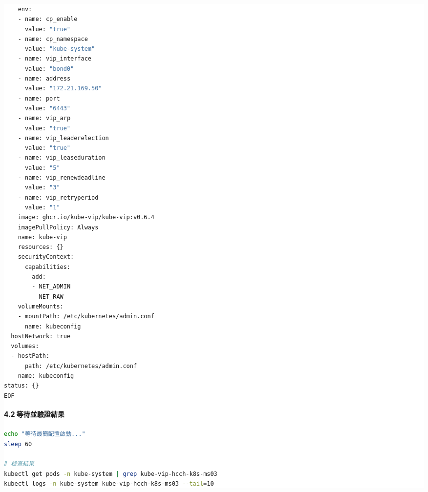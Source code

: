 ```bash
    env:
    - name: cp_enable
      value: "true"
    - name: cp_namespace
      value: "kube-system"  
    - name: vip_interface
      value: "bond0"
    - name: address
      value: "172.21.169.50"
    - name: port
      value: "6443"
    - name: vip_arp
      value: "true"
    - name: vip_leaderelection
      value: "true"
    - name: vip_leaseduration
      value: "5"
    - name: vip_renewdeadline
      value: "3"
    - name: vip_retryperiod
      value: "1"
    image: ghcr.io/kube-vip/kube-vip:v0.6.4
    imagePullPolicy: Always
    name: kube-vip
    resources: {}
    securityContext:
      capabilities:
        add:
        - NET_ADMIN
        - NET_RAW
    volumeMounts:
    - mountPath: /etc/kubernetes/admin.conf
      name: kubeconfig
  hostNetwork: true
  volumes:
  - hostPath:
      path: /etc/kubernetes/admin.conf
    name: kubeconfig
status: {}
EOF
```

#### 4.2 等待並驗證結果

```bash
echo "等待最簡配置啟動..."
sleep 60

# 檢查結果
kubectl get pods -n kube-system | grep kube-vip-hcch-k8s-ms03
kubectl logs -n kube-system kube-vip-hcch-k8s-ms03 --tail=10
```
